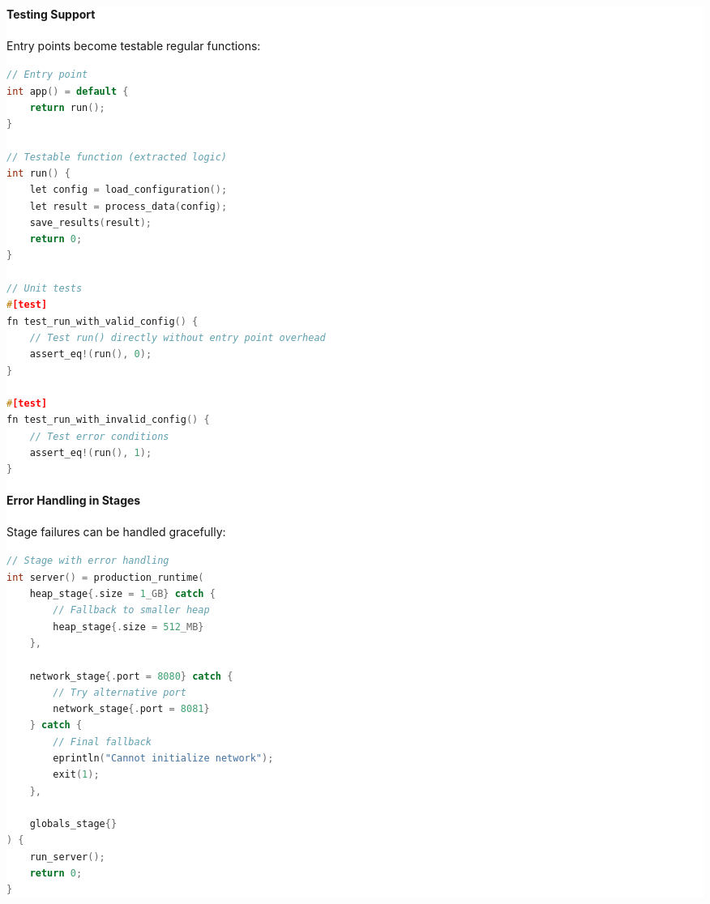 #### Testing Support

Entry points become testable regular functions:

```cpp
// Entry point
int app() = default {
    return run();
}

// Testable function (extracted logic)
int run() {
    let config = load_configuration();
    let result = process_data(config);
    save_results(result);
    return 0;
}

// Unit tests
#[test]
fn test_run_with_valid_config() {
    // Test run() directly without entry point overhead
    assert_eq!(run(), 0);
}

#[test] 
fn test_run_with_invalid_config() {
    // Test error conditions
    assert_eq!(run(), 1);
}
```

#### Error Handling in Stages

Stage failures can be handled gracefully:

```cpp
// Stage with error handling
int server() = production_runtime(
    heap_stage{.size = 1_GB} catch {
        // Fallback to smaller heap
        heap_stage{.size = 512_MB}
    },
    
    network_stage{.port = 8080} catch {
        // Try alternative port
        network_stage{.port = 8081}
    } catch {
        // Final fallback
        eprintln("Cannot initialize network");
        exit(1);
    },
    
    globals_stage{}
) {
    run_server();
    return 0;
}
```

